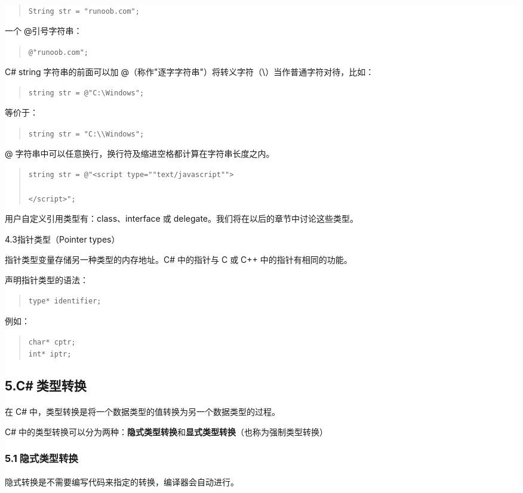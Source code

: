 > ```
> String str = "runoob.com";
> ```

一个 @引号字符串：

> ```
> @"runoob.com";
> ```

C# string 字符串的前面可以加 @（称作"逐字字符串"）将转义字符（\）当作普通字符对待，比如：

> ```
> string str = @"C:\Windows";
> ```

等价于：

> ```
> string str = "C:\\Windows";
> ```

@ 字符串中可以任意换行，换行符及缩进空格都计算在字符串长度之内。

> ```
> string str = @"<script type=""text/javascript"">
>     
> </script>";
> ```

用户自定义引用类型有：class、interface 或 delegate。我们将在以后的章节中讨论这些类型。

4.3指针类型（Pointer types）

指针类型变量存储另一种类型的内存地址。C# 中的指针与 C 或 C++ 中的指针有相同的功能。

声明指针类型的语法：

> ```
> type* identifier;
> ```

例如：

> ```
> char* cptr;
> int* iptr;
> ```

## 5.C# 类型转换

在 C# 中，类型转换是将一个数据类型的值转换为另一个数据类型的过程。 

C# 中的类型转换可以分为两种：**隐式类型转换**和**显式类型转换**（也称为强制类型转换）

### 5.1 隐式类型转换

隐式转换是不需要编写代码来指定的转换，编译器会自动进行。
